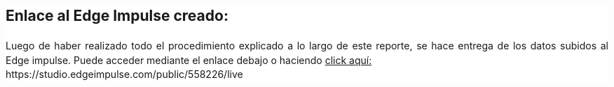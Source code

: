 ## Enlace al Edge Impulse creado:
<p align="justify">
Luego de haber realizado todo el procedimiento explicado a lo largo de este reporte, se hace entrega de los datos subidos al Edge impulse. Puede acceder mediante el enlace debajo o haciendo <a href="https://studio.edgeimpulse.com/public/558226/live">click aquí:</a><br>
https://studio.edgeimpulse.com/public/558226/live 
</p>

